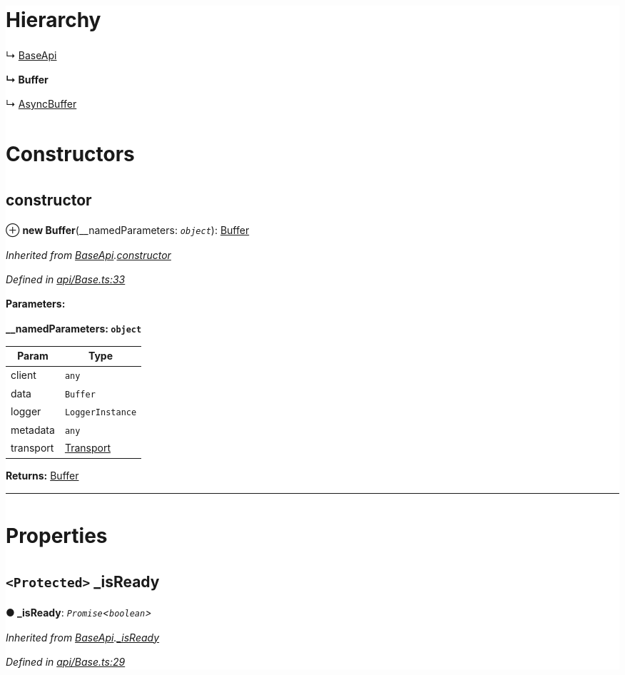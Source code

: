 

# Hierarchy

↳  [BaseApi](_api_base_.baseapi.md)

**↳ Buffer**

↳  [AsyncBuffer](../interfaces/_api_buffer_.asyncbuffer.md)

# Constructors

<a id="constructor"></a>

##  constructor

⊕ **new Buffer**(__namedParameters: *`object`*): [Buffer](_api_buffer_.buffer.md)

*Inherited from [BaseApi](_api_base_.baseapi.md).[constructor](_api_base_.baseapi.md#constructor)*

*Defined in [api/Base.ts:33](https://github.com/neovim/node-client/blob/97a65c6/src/api/Base.ts#L33)*

**Parameters:**

**__namedParameters: `object`**

| Param | Type |
| ------ | ------ |
| client | `any` |
| data | `Buffer` |
| logger | `LoggerInstance` |
| metadata | `any` |
| transport | [Transport](_utils_transport_.transport.md) |

**Returns:** [Buffer](_api_buffer_.buffer.md)

___

# Properties

<a id="_isready"></a>

## `<Protected>` _isReady

**● _isReady**: *`Promise`<`boolean`>*

*Inherited from [BaseApi](_api_base_.baseapi.md).[_isReady](_api_base_.baseapi.md#_isready)*

*Defined in [api/Base.ts:29](https://github.com/neovim/node-client/blob/97a65c6/src/api/Base.ts#L29)*
